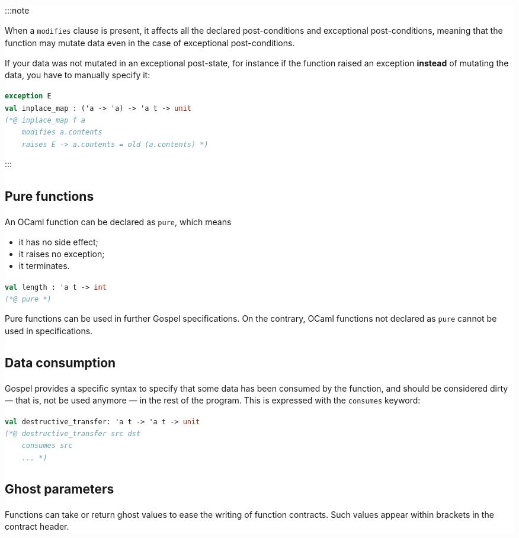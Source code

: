 :::note

When a `modifies` clause is present, it affects all the declared post-conditions
and exceptional post-conditions, meaning that the function may mutate data even
in the case of exceptional post-conditions.

If your data was not mutated in an exceptional post-state, for instance if the
function raised an exception **instead** of mutating the data, you have to
manually specify it:

```ocaml {4}
exception E
val inplace_map : ('a -> 'a) -> 'a t -> unit
(*@ inplace_map f a
    modifies a.contents
    raises E -> a.contents = old (a.contents) *)
```

:::

## Pure functions

An OCaml function can be declared as `pure`, which means
- it has no side effect;
- it raises no exception;
- it terminates.

```ocaml {2}
val length : 'a t -> int
(*@ pure *)
```

Pure functions can be used in further Gospel specifications.
On the contrary, OCaml functions not declared as `pure` cannot be used
in specifications.

## Data consumption

Gospel provides a specific syntax to specify that some data has been consumed by
the function, and should be considered dirty — that is, not be used anymore — in
the rest of the program. This is expressed with the `consumes`
keyword:

```ocaml invalidSyntax
val destructive_transfer: 'a t -> 'a t -> unit
(*@ destructive_transfer src dst
    consumes src
    ... *)
```


## Ghost parameters

Functions can take or return ghost values to ease the writing of function
contracts. Such values appear within brackets in the contract header.
